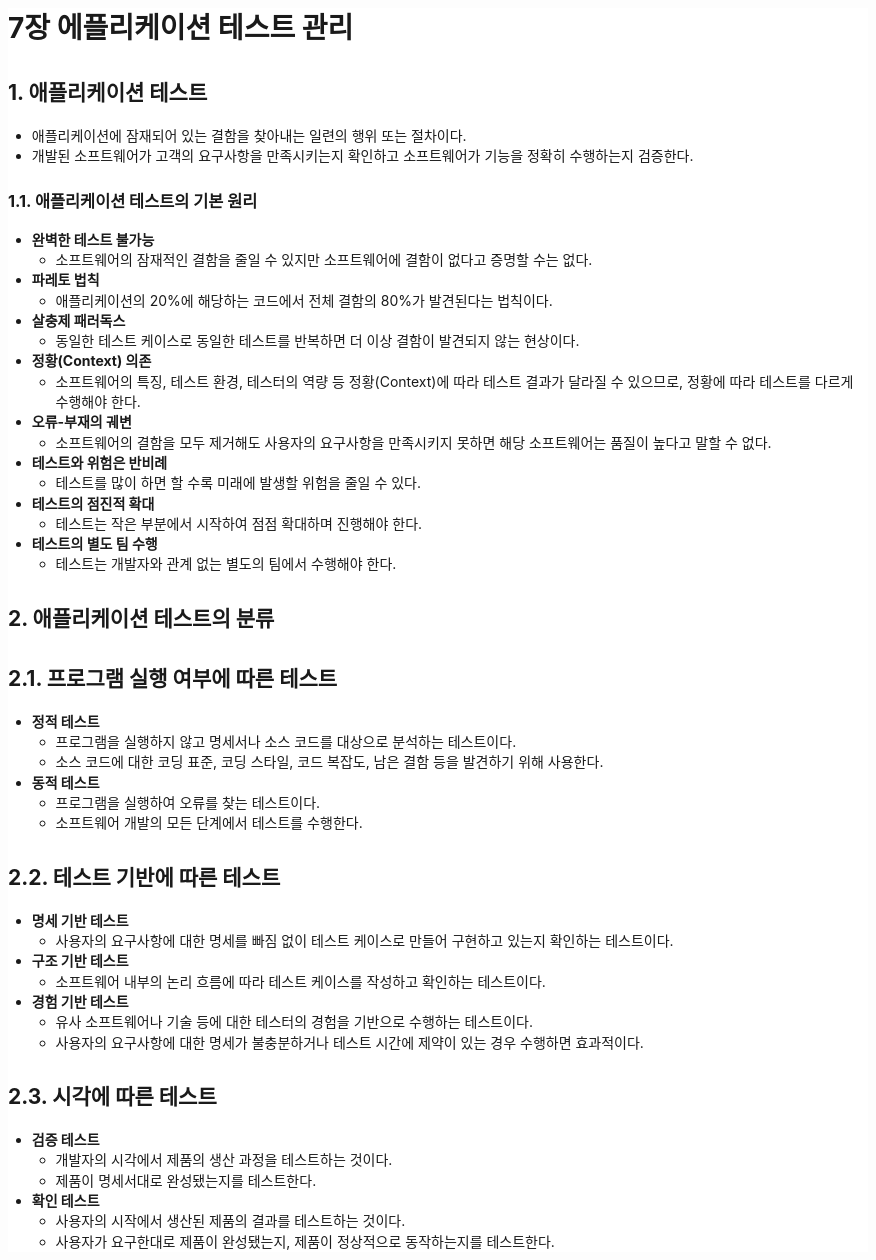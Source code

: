 # 7장 에플리케이션 테스트 관리

## 1. 애플리케이션 테스트
- 애플리케이션에 잠재되어 있는 결함을 찾아내는 일련의 행위 또는 절차이다.
- 개발된 소프트웨어가 고객의 요구사항을 만족시키는지 확인하고 소프트웨어가 기능을 정확히 수행하는지 검증한다.

### 1.1. 애플리케이션 테스트의 기본 원리
- **완벽한 테스트 불가능**
  - 소프트웨어의 잠재적인 결함을 줄일 수 있지만 소프트웨어에 결함이 없다고 증명할 수는 없다.
- **파레토 법칙**
  - 애플리케이션의 20%에 해당하는 코드에서 전체 결함의 80%가 발견된다는 법칙이다.
- **살충제 패러독스**
  - 동일한 테스트 케이스로 동일한 테스트를 반복하면 더 이상 결함이 발견되지 않는 현상이다.
- **정황(Context) 의존**
  - 소프트웨어의 특징, 테스트 환경, 테스터의 역량 등 정황(Context)에 따라 테스트 결과가 달라질 수 있으므로, 정황에 따라 테스트를 다르게 수행해야 한다.
- **오류-부재의 궤변**
  - 소프트웨어의 결함을 모두 제거해도 사용자의 요구사항을 만족시키지 못하면 해당 소프트웨어는 품질이 높다고 말할 수 없다.
- **테스트와 위험은 반비례**
  - 테스트를 많이 하면 할 수록 미래에 발생할 위험을 줄일 수 있다.
- **테스트의 점진적 확대**
  - 테스트는 작은 부분에서 시작하여 점점 확대하며 진행해야 한다.
- **테스트의 별도 팀 수행**
  - 테스트는 개발자와 관계 없는 별도의 팀에서 수행해야 한다.

## 2. 애플리케이션 테스트의 분류

## 2.1. 프로그램 실행 여부에 따른 테스트
- **정적 테스트**
  - 프로그램을 실행하지 않고 명세서나 소스 코드를 대상으로 분석하는 테스트이다.
  - 소스 코드에 대한 코딩 표준, 코딩 스타일, 코드 복잡도, 남은 결함 등을 발견하기 위해 사용한다.
- **동적 테스트**
  - 프로그램을 실행하여 오류를 찾는 테스트이다.
  - 소프트웨어 개발의 모든 단계에서 테스트를 수행한다.

## 2.2. 테스트 기반에 따른 테스트
- **명세 기반 테스트**
  - 사용자의 요구사항에 대한 명세를 빠짐 없이 테스트 케이스로 만들어 구현하고 있는지 확인하는 테스트이다.
- **구조 기반 테스트**
  - 소프트웨어 내부의 논리 흐름에 따라 테스트 케이스를 작성하고 확인하는 테스트이다.
- **경험 기반 테스트**
  - 유사 소프트웨어나 기술 등에 대한 테스터의 경험을 기반으로 수행하는 테스트이다.
  - 사용자의 요구사항에 대한 명세가 불충분하거나 테스트 시간에 제약이 있는 경우 수행하면 효과적이다.

## 2.3. 시각에 따른 테스트
- **검증 테스트**
  - 개발자의 시각에서 제품의 생산 과정을 테스트하는 것이다.
  - 제품이 명세서대로 완성됐는지를 테스트한다.
- **확인 테스트**
  - 사용자의 시작에서 생산된 제품의 결과를 테스트하는 것이다.
  - 사용자가 요구한대로 제품이 완성됐는지, 제품이 정상적으로 동작하는지를 테스트한다.
